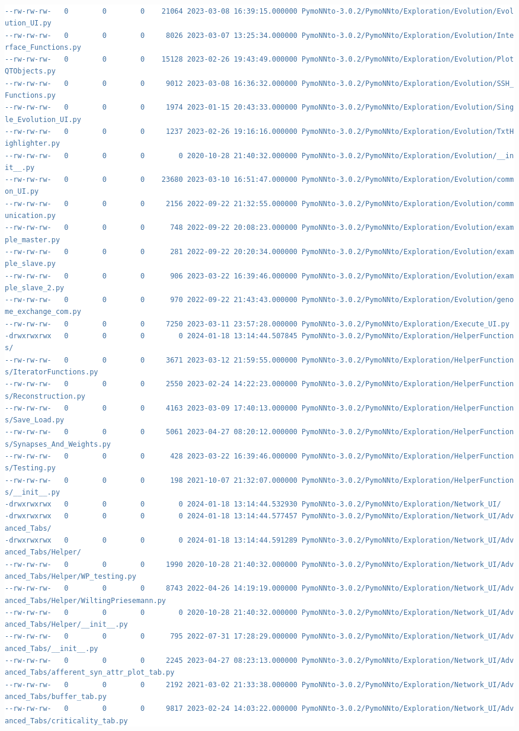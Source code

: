 ```diff
--rw-rw-rw-   0        0        0    21064 2023-03-08 16:39:15.000000 PymoNNto-3.0.2/PymoNNto/Exploration/Evolution/Evolution_UI.py
--rw-rw-rw-   0        0        0     8026 2023-03-07 13:25:34.000000 PymoNNto-3.0.2/PymoNNto/Exploration/Evolution/Interface_Functions.py
--rw-rw-rw-   0        0        0    15128 2023-02-26 19:43:49.000000 PymoNNto-3.0.2/PymoNNto/Exploration/Evolution/PlotQTObjects.py
--rw-rw-rw-   0        0        0     9012 2023-03-08 16:36:32.000000 PymoNNto-3.0.2/PymoNNto/Exploration/Evolution/SSH_Functions.py
--rw-rw-rw-   0        0        0     1974 2023-01-15 20:43:33.000000 PymoNNto-3.0.2/PymoNNto/Exploration/Evolution/Single_Evolution_UI.py
--rw-rw-rw-   0        0        0     1237 2023-02-26 19:16:16.000000 PymoNNto-3.0.2/PymoNNto/Exploration/Evolution/TxtHighlighter.py
--rw-rw-rw-   0        0        0        0 2020-10-28 21:40:32.000000 PymoNNto-3.0.2/PymoNNto/Exploration/Evolution/__init__.py
--rw-rw-rw-   0        0        0    23680 2023-03-10 16:51:47.000000 PymoNNto-3.0.2/PymoNNto/Exploration/Evolution/common_UI.py
--rw-rw-rw-   0        0        0     2156 2022-09-22 21:32:55.000000 PymoNNto-3.0.2/PymoNNto/Exploration/Evolution/communication.py
--rw-rw-rw-   0        0        0      748 2022-09-22 20:08:23.000000 PymoNNto-3.0.2/PymoNNto/Exploration/Evolution/example_master.py
--rw-rw-rw-   0        0        0      281 2022-09-22 20:20:34.000000 PymoNNto-3.0.2/PymoNNto/Exploration/Evolution/example_slave.py
--rw-rw-rw-   0        0        0      906 2023-03-22 16:39:46.000000 PymoNNto-3.0.2/PymoNNto/Exploration/Evolution/example_slave_2.py
--rw-rw-rw-   0        0        0      970 2022-09-22 21:43:43.000000 PymoNNto-3.0.2/PymoNNto/Exploration/Evolution/genome_exchange_com.py
--rw-rw-rw-   0        0        0     7250 2023-03-11 23:57:28.000000 PymoNNto-3.0.2/PymoNNto/Exploration/Execute_UI.py
-drwxrwxrwx   0        0        0        0 2024-01-18 13:14:44.507845 PymoNNto-3.0.2/PymoNNto/Exploration/HelperFunctions/
--rw-rw-rw-   0        0        0     3671 2023-03-12 21:59:55.000000 PymoNNto-3.0.2/PymoNNto/Exploration/HelperFunctions/IteratorFunctions.py
--rw-rw-rw-   0        0        0     2550 2023-02-24 14:22:23.000000 PymoNNto-3.0.2/PymoNNto/Exploration/HelperFunctions/Reconstruction.py
--rw-rw-rw-   0        0        0     4163 2023-03-09 17:40:13.000000 PymoNNto-3.0.2/PymoNNto/Exploration/HelperFunctions/Save_Load.py
--rw-rw-rw-   0        0        0     5061 2023-04-27 08:20:12.000000 PymoNNto-3.0.2/PymoNNto/Exploration/HelperFunctions/Synapses_And_Weights.py
--rw-rw-rw-   0        0        0      428 2023-03-22 16:39:46.000000 PymoNNto-3.0.2/PymoNNto/Exploration/HelperFunctions/Testing.py
--rw-rw-rw-   0        0        0      198 2021-10-07 21:32:07.000000 PymoNNto-3.0.2/PymoNNto/Exploration/HelperFunctions/__init__.py
-drwxrwxrwx   0        0        0        0 2024-01-18 13:14:44.532930 PymoNNto-3.0.2/PymoNNto/Exploration/Network_UI/
-drwxrwxrwx   0        0        0        0 2024-01-18 13:14:44.577457 PymoNNto-3.0.2/PymoNNto/Exploration/Network_UI/Advanced_Tabs/
-drwxrwxrwx   0        0        0        0 2024-01-18 13:14:44.591289 PymoNNto-3.0.2/PymoNNto/Exploration/Network_UI/Advanced_Tabs/Helper/
--rw-rw-rw-   0        0        0     1990 2020-10-28 21:40:32.000000 PymoNNto-3.0.2/PymoNNto/Exploration/Network_UI/Advanced_Tabs/Helper/WP_testing.py
--rw-rw-rw-   0        0        0     8743 2022-04-26 14:19:19.000000 PymoNNto-3.0.2/PymoNNto/Exploration/Network_UI/Advanced_Tabs/Helper/WiltingPriesemann.py
--rw-rw-rw-   0        0        0        0 2020-10-28 21:40:32.000000 PymoNNto-3.0.2/PymoNNto/Exploration/Network_UI/Advanced_Tabs/Helper/__init__.py
--rw-rw-rw-   0        0        0      795 2022-07-31 17:28:29.000000 PymoNNto-3.0.2/PymoNNto/Exploration/Network_UI/Advanced_Tabs/__init__.py
--rw-rw-rw-   0        0        0     2245 2023-04-27 08:23:13.000000 PymoNNto-3.0.2/PymoNNto/Exploration/Network_UI/Advanced_Tabs/afferent_syn_attr_plot_tab.py
--rw-rw-rw-   0        0        0     2192 2021-03-02 21:33:38.000000 PymoNNto-3.0.2/PymoNNto/Exploration/Network_UI/Advanced_Tabs/buffer_tab.py
--rw-rw-rw-   0        0        0     9817 2023-02-24 14:03:22.000000 PymoNNto-3.0.2/PymoNNto/Exploration/Network_UI/Advanced_Tabs/criticality_tab.py
```